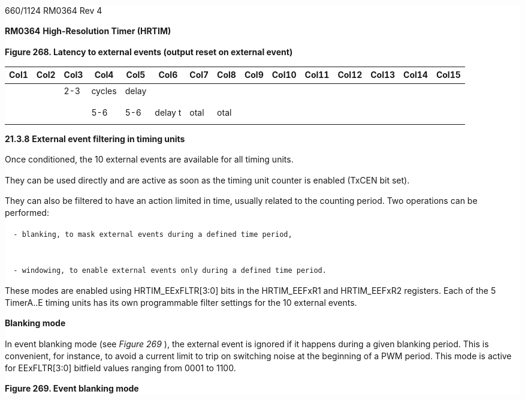 





660/1124 RM0364 Rev 4


**RM0364** **High-Resolution Timer (HRTIM)**


**Figure 268. Latency to external events (output reset on external event)**

|Col1|Col2|Col3|Col4|Col5|Col6|Col7|Col8|Col9|Col10|Col11|Col12|Col13|Col14|Col15|
|---|---|---|---|---|---|---|---|---|---|---|---|---|---|---|
|||2-3|cycles|delay|||||||||||
||||||||||||||||
||||||||||||||||
||||5-6|5-6|delay t|otal|otal||||||||
||||||||||||||||



**21.3.8** **External event filtering in timing units**


Once conditioned, the 10 external events are available for all timing units.


They can be used directly and are active as soon as the timing unit counter is enabled
(TxCEN bit set).


They can also be filtered to have an action limited in time, usually related to the counting
period. Two operations can be performed:


      - blanking, to mask external events during a defined time period,


      - windowing, to enable external events only during a defined time period.


These modes are enabled using HRTIM_EExFLTR[3:0] bits in the HRTIM_EEFxR1 and
HRTIM_EEFxR2 registers. Each of the 5 TimerA..E timing units has its own programmable
filter settings for the 10 external events.


**Blanking mode**


In event blanking mode (see _Figure 269_ ), the external event is ignored if it happens during a
given blanking period. This is convenient, for instance, to avoid a current limit to trip on
switching noise at the beginning of a PWM period. This mode is active for EExFLTR[3:0]
bitfield values ranging from 0001 to 1100.


**Figure 269. Event blanking mode**




